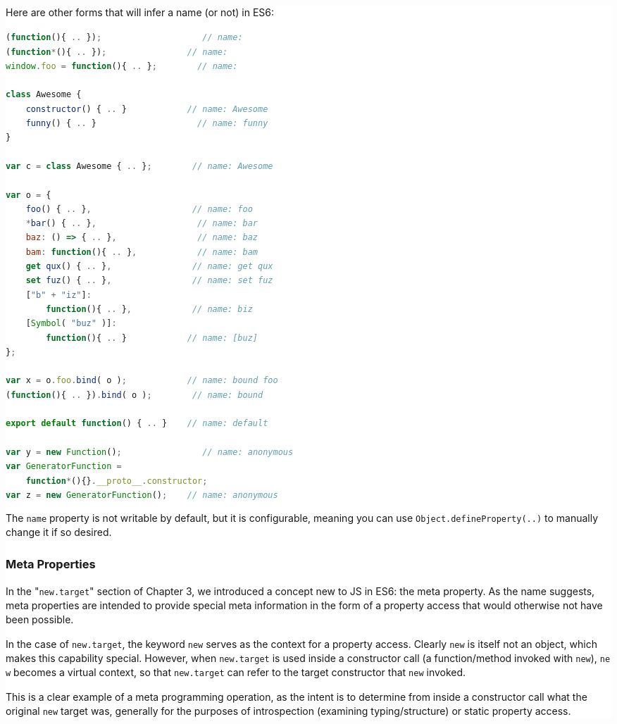 Here are other forms that will infer a name \(or not\) in ES6:

```javascript
(function(){ .. });                    // name:
(function*(){ .. });                // name:
window.foo = function(){ .. };        // name:

class Awesome {
    constructor() { .. }            // name: Awesome
    funny() { .. }                    // name: funny
}

var c = class Awesome { .. };        // name: Awesome

var o = {
    foo() { .. },                    // name: foo
    *bar() { .. },                    // name: bar
    baz: () => { .. },                // name: baz
    bam: function(){ .. },            // name: bam
    get qux() { .. },                // name: get qux
    set fuz() { .. },                // name: set fuz
    ["b" + "iz"]:
        function(){ .. },            // name: biz
    [Symbol( "buz" )]:
        function(){ .. }            // name: [buz]
};

var x = o.foo.bind( o );            // name: bound foo
(function(){ .. }).bind( o );        // name: bound

export default function() { .. }    // name: default

var y = new Function();                // name: anonymous
var GeneratorFunction =
    function*(){}.__proto__.constructor;
var z = new GeneratorFunction();    // name: anonymous
```

The `name` property is not writable by default, but it is configurable, meaning you can use `Object.defineProperty(..)` to manually change it if so desired.

### Meta Properties

In the "`new.target`" section of Chapter 3, we introduced a concept new to JS in ES6: the meta property. As the name suggests, meta properties are intended to provide special meta information in the form of a property access that would otherwise not have been possible.

In the case of `new.target`, the keyword `new` serves as the context for a property access. Clearly `new` is itself not an object, which makes this capability special. However, when `new.target` is used inside a constructor call \(a function/method invoked with `new`\), `new` becomes a virtual context, so that `new.target` can refer to the target constructor that `new` invoked.

This is a clear example of a meta programming operation, as the intent is to determine from inside a constructor call what the original `new` target was, generally for the purposes of introspection \(examining typing/structure\) or static property access.
